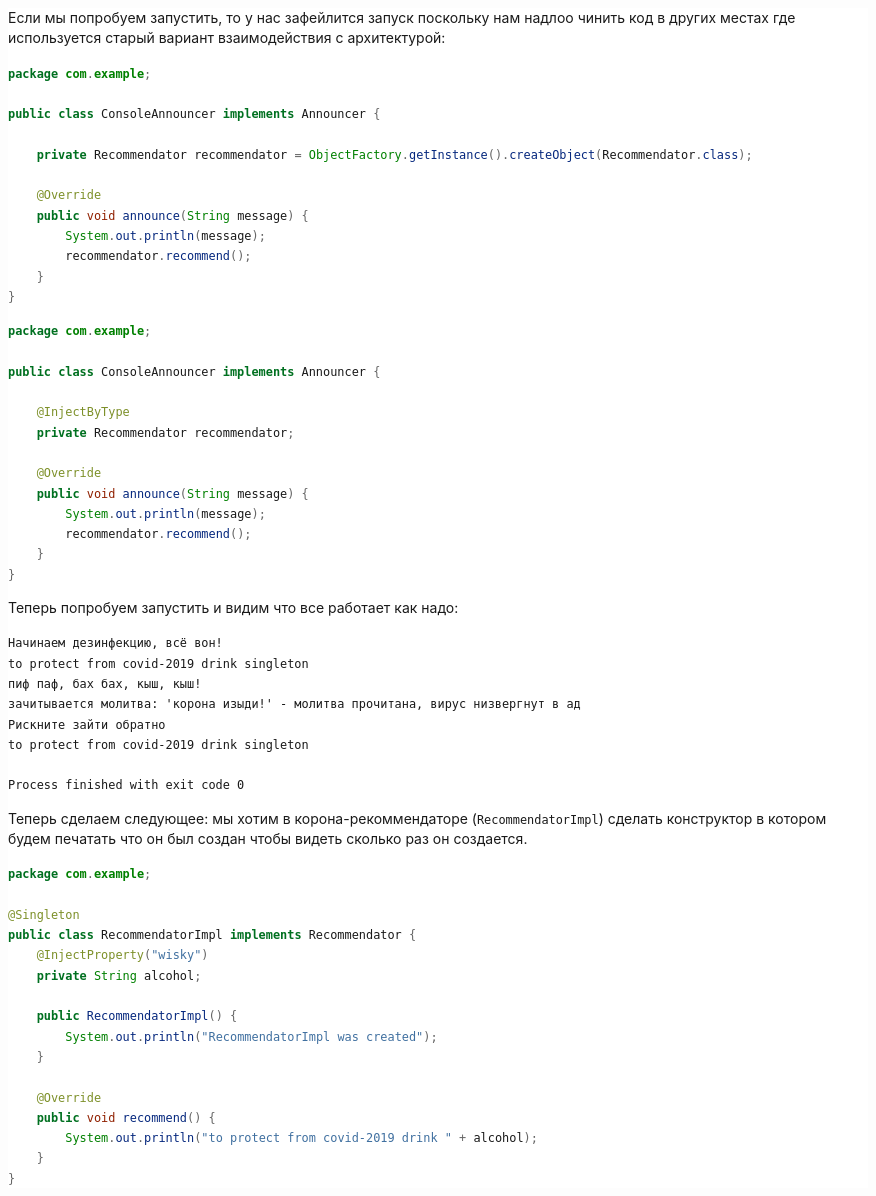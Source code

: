 Если мы попробуем запустить, то у нас зафейлится запуск поскольку нам надлоо чинить код в других местах где используется старый вариант взаимодействия с архитектурой:

```java
package com.example;  
  
public class ConsoleAnnouncer implements Announcer {  
  
    private Recommendator recommendator = ObjectFactory.getInstance().createObject(Recommendator.class);  
  
    @Override  
    public void announce(String message) {  
        System.out.println(message);  
        recommendator.recommend();  
    }  
}
```

```java
package com.example;  
  
public class ConsoleAnnouncer implements Announcer {  
  
    @InjectByType  
    private Recommendator recommendator;  
  
    @Override  
    public void announce(String message) {  
        System.out.println(message);  
        recommendator.recommend();  
    }  
}
```

Теперь попробуем запустить и видим что все работает как надо:

```txt
Начинаем дезинфекцию, всё вон!
to protect from covid-2019 drink singleton
пиф паф, бах бах, кыш, кыш!
зачитывается молитва: 'корона изыди!' - молитва прочитана, вирус низвергнут в ад
Рискните зайти обратно
to protect from covid-2019 drink singleton

Process finished with exit code 0
```

Теперь сделаем следующее: мы хотим в корона-рекоммендаторе (`RecommendatorImpl`) сделать конструктор в котором будем печатать что он был создан чтобы видеть сколько раз он создается.

```java
package com.example;  
  
@Singleton  
public class RecommendatorImpl implements Recommendator {  
    @InjectProperty("wisky")  
    private String alcohol;  
  
    public RecommendatorImpl() {  
        System.out.println("RecommendatorImpl was created");  
    }  
  
    @Override  
    public void recommend() {  
        System.out.println("to protect from covid-2019 drink " + alcohol);  
    }  
}
```